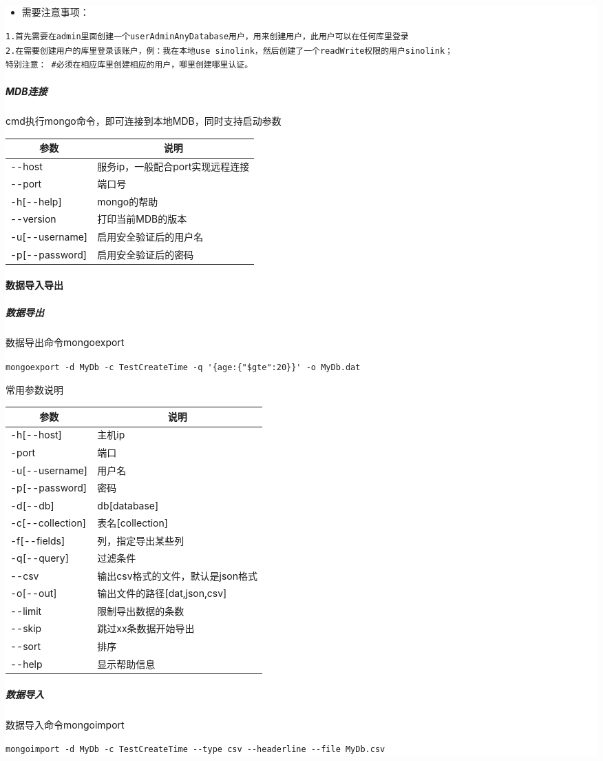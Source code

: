 * 需要注意事项：

```
1.首先需要在admin里面创建一个userAdminAnyDatabase用户，用来创建用户，此用户可以在任何库里登录
2.在需要创建用户的库里登录该账户，例：我在本地use sinolink，然后创建了一个readWrite权限的用户sinolink；
特别注意： #必须在相应库里创建相应的用户，哪里创建哪里认证。
```
##### MDB连接
cmd执行mongo命令，即可连接到本地MDB，同时支持启动参数

|参数|说明|
|------|------|
|--host|服务ip，一般配合port实现远程连接|
|--port|端口号|
|-h[--help]|mongo的帮助|
|--version|打印当前MDB的版本|
|-u[--username]|启用安全验证后的用户名|
|-p[--password]|启用安全验证后的密码|


#### 数据导入导出

##### 数据导出

数据导出命令mongoexport
```
mongoexport -d MyDb -c TestCreateTime -q '{age:{"$gte":20}}' -o MyDb.dat
```
常用参数说明

|参数|说明|
|------|------|
|-h[--host]|主机ip|
|-port|端口|
|-u[--username]|用户名|
|-p[--password]|密码|
|-d[--db]|db[database]|
|-c[--collection]|表名[collection]|
|-f[--fields]|列，指定导出某些列|
|-q[--query]|过滤条件|
|--csv|输出csv格式的文件，默认是json格式|
|-o[--out]|输出文件的路径[dat,json,csv]|
|--limit|限制导出数据的条数|
|--skip|跳过xx条数据开始导出|
|--sort|排序|
|--help|显示帮助信息|

##### 数据导入
数据导入命令mongoimport
```
mongoimport -d MyDb -c TestCreateTime --type csv --headerline --file MyDb.csv
```
